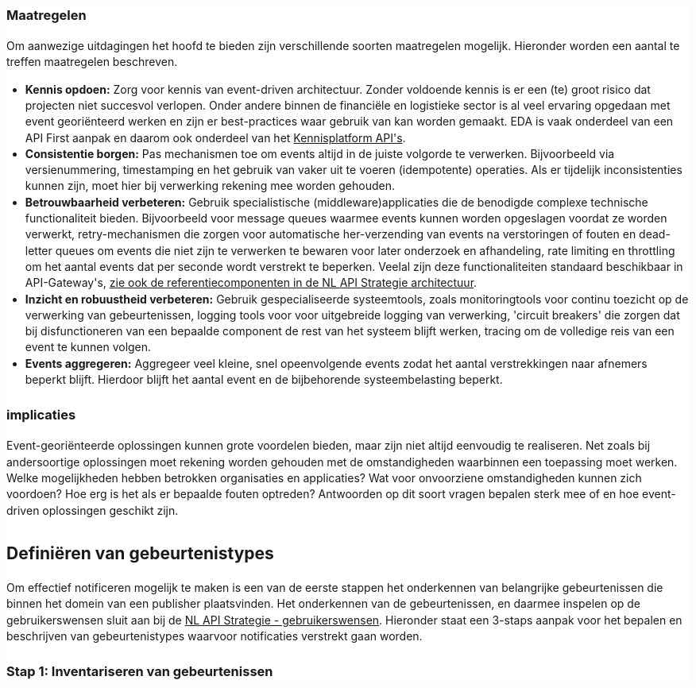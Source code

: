 ### Maatregelen

Om aanwezige uitdagingen het hoofd te bieden zijn verschillende soorten maatregelen mogelijk. Hieronder worden een aantal te treffen maatregelen beschreven.

- **Kennis opdoen:** Zorg voor kennis van event-driven architectuur. Zonder voldoende kennis is er een (te) groot risico dat projecten niet succesvol verlopen. Onder andere binnen de financiële en logistieke sector is al veel ervaring opgedaan met event georiënteerd werken en zijn er best-practices waar gebruik van kan worden gemaakt. EDA is vaak onderdeel van een API First aanpak en daarom ook onderdeel van het [Kennisplatform API's](https://developer.overheid.nl/communities/kennisplatform-apis/).
- **Consistentie borgen:** Pas mechanismen toe om events altijd in de juiste volgorde te verwerken. Bijvoorbeeld via versienummering, timestamping en het gebruik van vaker uit te voeren (idempotente) operaties. Als er tijdelijk inconsistenties kunnen zijn, moet hier bij verwerking rekening mee worden gehouden.
- **Betrouwbaarheid verbeteren:** Gebruik specialistische (middleware)applicaties die de benodigde complexe technische functionaliteit bieden. Bijvoorbeeld voor message queues waarmee events kunnen worden opgeslagen voordat ze worden verwerkt, retry-mechanismen die zorgen voor automatische her-verzending van events na verstoringen of fouten en dead-letter queues om events die niet zijn te verwerken te bewaren voor later onderzoek en afhandeling, rate limiting en throttling om het aantal events dat per seconde wordt verstrekt te beperken. Veelal zijn deze functionaliteiten standaard beschikbaar in API-Gateway's, [zie ook de referentiecomponenten in de NL API Strategie architectuur](https://geonovum.github.io/KP-APIs/API-strategie-algemeen/Architectuur/#referentiecomponenten).
- **Inzicht en robuustheid verbeteren:** Gebruik gespecialiseerde systeemtools, zoals monitoringtools voor continu toezicht op de verwerking van gebeurtenissen, logging tools voor voor uitgebreide logging van verwerking, 'circuit breakers' die zorgen dat bij disfunctioneren van een bepaalde component de rest van het systeem blijft werken, tracing om de volledige reis van een event te kunnen volgen.
- **Events aggregeren:** Aggregeer veel kleine, snel opeenvolgende events zodat het aantal verstrekkingen naar afnemers beperkt blijft. Hierdoor blijft het aantal event en de bijbehorende systeembelasting beperkt.

### implicaties

Event-georiënteerde oplossingen kunnen grote voordelen bieden, maar zijn niet altijd eenvoudig te realiseren. Net zoals bij andersoortige oplossingen moet rekening worden gehouden met de omstandigheden waarbinnen een toepassing moet werken. Welke mogelijkheden hebben betrokken organisaties en applicaties? Wat voor onvoorziene omstandigheden kunnen zich voordoen? Hoe erg is het als er bepaalde fouten optreden? Antwoorden op dit soort vragen bepalen sterk mee of en hoe event-driven oplossingen geschikt zijn.

## Definiëren van gebeurtenistypes

Om effectief notificeren mogelijk te maken is een van de eerste stappen het onderkennen van belangrijke gebeurtenissen die binnen het domein van een publisher plaatsvinden.
Het onderkennen van de gebeurtenissen, en daarmee inspelen op de gebruikerswensen sluit aan bij de [NL API Strategie - gebruikerswensen](https://geonovum.github.io/KP-APIs/API-strategie-algemeen/Gebruikerswensen/).
Hieronder staat een 3-staps aanpak voor het bepalen en beschrijven van gebeurtenistypes waarvoor notificaties verstrekt gaan worden.

### Stap 1: Inventariseren van gebeurtenissen
